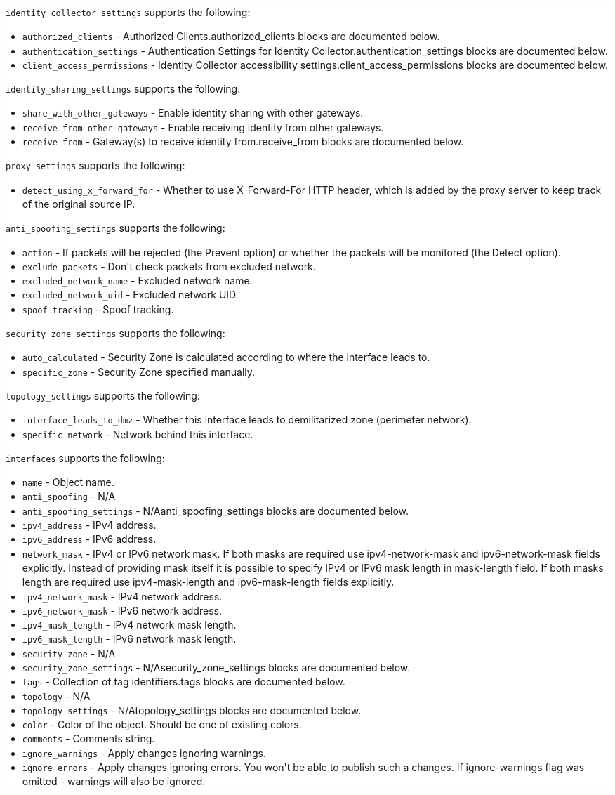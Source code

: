 
`identity_collector_settings` supports the following:

* `authorized_clients` - Authorized Clients.authorized_clients blocks are documented below.
* `authentication_settings` - Authentication Settings for Identity Collector.authentication_settings blocks are documented below.
* `client_access_permissions` - Identity Collector accessibility settings.client_access_permissions blocks are documented below.


`identity_sharing_settings` supports the following:

* `share_with_other_gateways` - Enable identity sharing with other gateways.
* `receive_from_other_gateways` - Enable receiving identity from other gateways.
* `receive_from` - Gateway(s) to receive identity from.receive_from blocks are documented below.


`proxy_settings` supports the following:

* `detect_using_x_forward_for` - Whether to use X-Forward-For HTTP header, which is added by the proxy server to keep track of the original source IP.


`anti_spoofing_settings` supports the following:

* `action` - If packets will be rejected (the Prevent option) or whether the packets will be monitored (the Detect option).
* `exclude_packets` - Don't check packets from excluded network.
* `excluded_network_name` - Excluded network name.
* `excluded_network_uid` - Excluded network UID.
* `spoof_tracking` - Spoof tracking.


`security_zone_settings` supports the following:

* `auto_calculated` - Security Zone is calculated according to where the interface leads to.
* `specific_zone` - Security Zone specified manually.


`topology_settings` supports the following:

* `interface_leads_to_dmz` - Whether this interface leads to demilitarized zone (perimeter network).
* `specific_network` - Network behind this interface.


`interfaces` supports the following:

* `name` - Object name.
* `anti_spoofing` - N/A
* `anti_spoofing_settings` - N/Aanti_spoofing_settings blocks are documented below.
* `ipv4_address` - IPv4 address.
* `ipv6_address` - IPv6 address.
* `network_mask` - IPv4 or IPv6 network mask. If both masks are required use ipv4-network-mask and ipv6-network-mask fields explicitly. Instead of providing mask itself it is possible to specify IPv4 or IPv6 mask length in mask-length field. If both masks length are required use ipv4-mask-length and  ipv6-mask-length fields explicitly.
* `ipv4_network_mask` - IPv4 network address.
* `ipv6_network_mask` - IPv6 network address.
* `ipv4_mask_length` - IPv4 network mask length.
* `ipv6_mask_length` - IPv6 network mask length.
* `security_zone` - N/A
* `security_zone_settings` - N/Asecurity_zone_settings blocks are documented below.
* `tags` - Collection of tag identifiers.tags blocks are documented below.
* `topology` - N/A
* `topology_settings` - N/Atopology_settings blocks are documented below.
* `color` - Color of the object. Should be one of existing colors.
* `comments` - Comments string.
* `ignore_warnings` - Apply changes ignoring warnings.
* `ignore_errors` - Apply changes ignoring errors. You won't be able to publish such a changes. If ignore-warnings flag was omitted - warnings will also be ignored.
